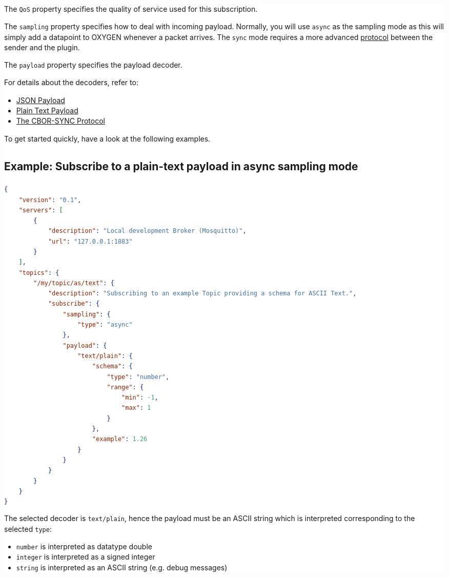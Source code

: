 The `QoS` property specifies the quality of service used for this subscription. 

The `sampling` property specifies how to deal with incoming payload. Normally, you will use `async` as the sampling mode as this will simply add a datapoint to OXYGEN whenever a packet arrives. The `sync` mode requires a more advanced [protocol](cbor_sync_decoder.md) between the sender and the plugin. 

The `payload` property specifies the payload decoder.

For details about the decoders, refer to:
- [JSON Payload](json_decoder.md)
- [Plain Text Payload](text_plain_decoder.md)
- [The CBOR-SYNC Protocol](cbor_sync_decoder.md)

To get started quickly, have a look at the following examples.

## Example: Subscribe to a plain-text payload in async sampling mode
```json
{
    "version": "0.1",
    "servers": [
        {
            "description": "Local development Broker (Mosquitto)",
            "url": "127.0.0.1:1883"
        }
    ],
    "topics": {
        "/my/topic/as/text": {
            "description": "Subscribing to an example Topic providing a schema for ASCII Text.",
            "subscribe": {
                "sampling": {
                    "type": "async"
                },
                "payload": {
                    "text/plain": {
                        "schema": {
                            "type": "number",
                            "range": {
                                "min": -1,
                                "max": 1
                            }
                        },
                        "example": 1.26
                    }
                }
            }
        }
    }
}
```

The selected decoder is `text/plain`, hence the payload must be an ASCII string which is interpreted corresponding to the selected `type`:
- `number` is interpreted as datatype double
- `integer` is interpreted as a signed integer
- `string` is interpreted as an ASCII string (e.g. debug messages)
